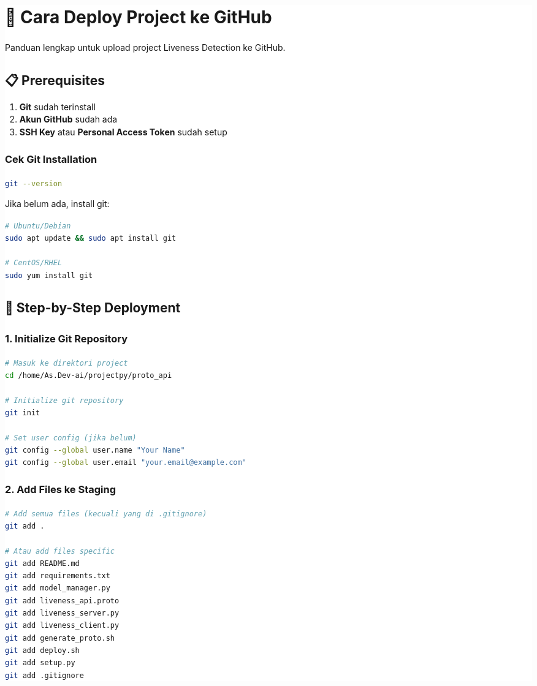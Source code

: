 # 🚀 Cara Deploy Project ke GitHub

Panduan lengkap untuk upload project Liveness Detection ke GitHub.

## 📋 Prerequisites

1. **Git** sudah terinstall
2. **Akun GitHub** sudah ada
3. **SSH Key** atau **Personal Access Token** sudah setup

### Cek Git Installation

```bash
git --version
```

Jika belum ada, install git:
```bash
# Ubuntu/Debian
sudo apt update && sudo apt install git

# CentOS/RHEL
sudo yum install git
```

## 🔧 Step-by-Step Deployment

### 1. Initialize Git Repository

```bash
# Masuk ke direktori project
cd /home/As.Dev-ai/projectpy/proto_api

# Initialize git repository
git init

# Set user config (jika belum)
git config --global user.name "Your Name"
git config --global user.email "your.email@example.com"
```

### 2. Add Files ke Staging

```bash
# Add semua files (kecuali yang di .gitignore)
git add .

# Atau add files specific
git add README.md
git add requirements.txt
git add model_manager.py
git add liveness_api.proto
git add liveness_server.py
git add liveness_client.py
git add generate_proto.sh
git add deploy.sh
git add setup.py
git add .gitignore
```
